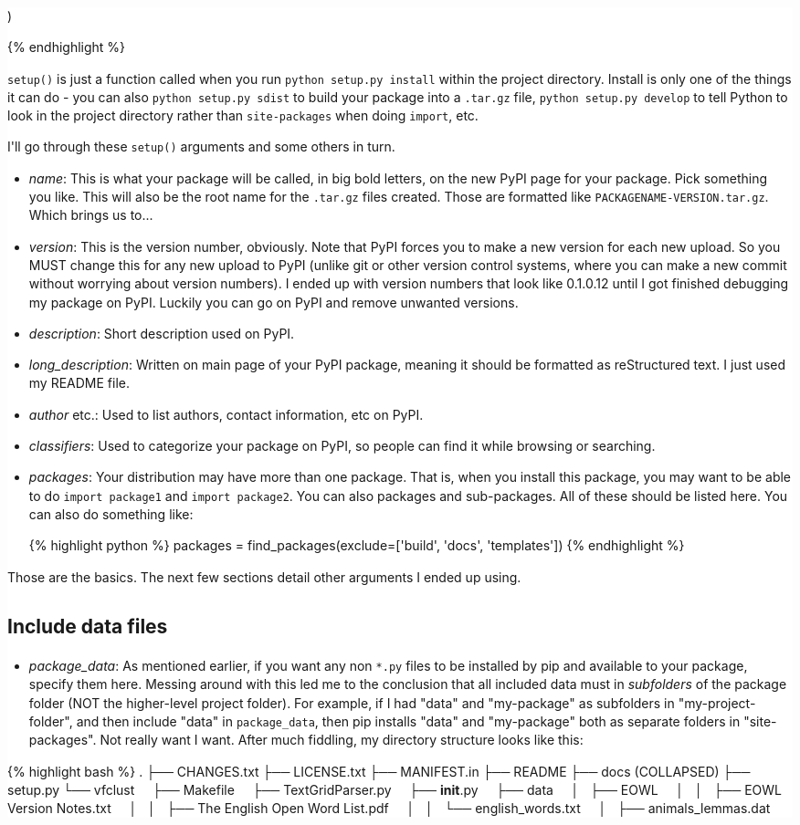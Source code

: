 )

{% endhighlight %}

`setup()` is just a function called when you run `python setup.py install` within the project directory.  Install is only one of the things it can do - you can also `python setup.py sdist` to build your package into a `.tar.gz` file, `python setup.py develop` to tell Python to look in the project directory rather than `site-packages` when doing `import`, etc.

I'll go through these `setup()` arguments and some others in turn.

- *name*: This is what your package will be called, in big bold letters, on the new PyPI page for your package.  Pick something you like. This will also be the root name for the `.tar.gz` files created.  Those are formatted like `PACKAGENAME-VERSION.tar.gz`.  Which brings us to...

- *version*: This is the version number, obviously. Note that PyPI forces you to make a new version for each new upload. So you MUST change this for any new upload to PyPI (unlike git or other version control systems, where you can make a new commit without worrying about version numbers).  I ended up with version numbers that look like 0.1.0.12 until I got finished debugging my package on PyPI. Luckily you can go on PyPI and remove unwanted versions.

- *description*: Short description used on PyPI.

- *long_description*: Written on main page of your PyPI package, meaning it should be formatted as reStructured text. I just used my README file.

- *author* etc.: Used to list authors, contact information, etc on PyPI.

- *classifiers*: Used to categorize your package on PyPI, so people can find it while browsing or searching.

- *packages*:  Your distribution may have more than one package.  That is, when you install this package, you may want to be able to do `import package1` and `import package2`. You can also packages and sub-packages. All of these should be listed here. You can also do something like:

    {% highlight  python  %}
    packages = find_packages(exclude=['build', 'docs', 'templates'])
    {% endhighlight %}

Those are the basics. The next few sections detail other arguments I ended up using.

## Include data files

- *package_data*: As mentioned earlier, if you want any non `*.py` files to be installed by pip and available to your package, specify them here.  Messing around with this led me to the conclusion that all included data must in *subfolders* of the package folder (NOT the higher-level project folder). For example, if I had "data" and "my-package" as subfolders in "my-project-folder", and then include "data" in `package_data`, then pip installs "data" and "my-package" both as separate folders in "site-packages". Not really want I want. After much fiddling, my directory structure looks like this:

{% highlight bash %}
.
├── CHANGES.txt
├── LICENSE.txt
├── MANIFEST.in
├── README
├── docs (COLLAPSED)
├── setup.py
└── vfclust
    ├── Makefile
    ├── TextGridParser.py
    ├── __init__.py
    ├── data
    │   ├── EOWL
    │   │   ├── EOWL Version Notes.txt
    │   │   ├── The English Open Word List.pdf
    │   │   └── english_words.txt
    │   ├── animals_lemmas.dat